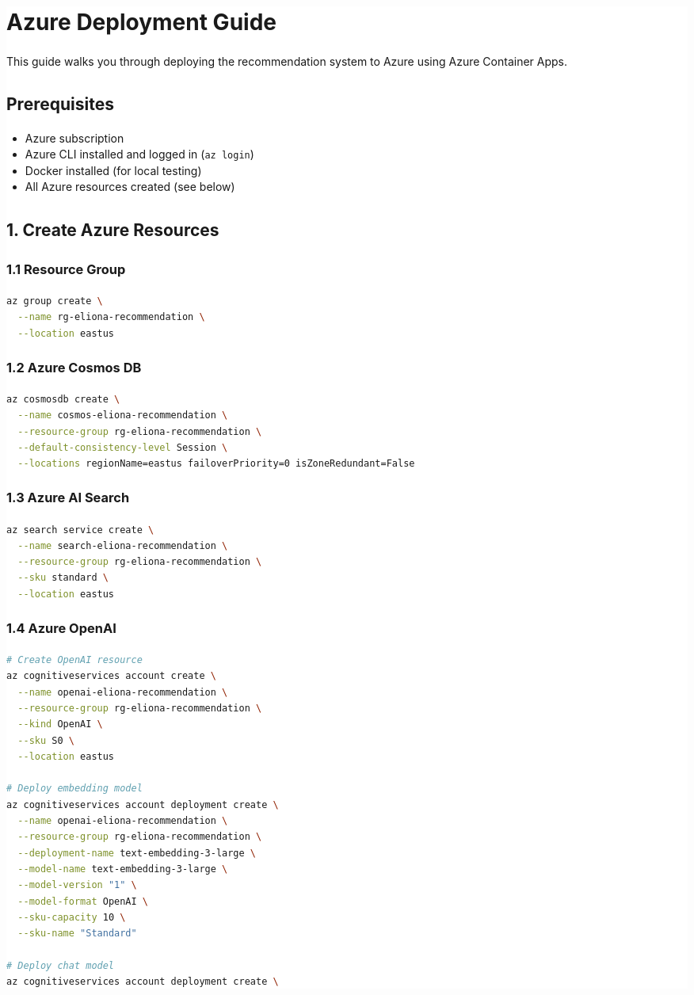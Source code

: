 # Azure Deployment Guide

This guide walks you through deploying the recommendation system to Azure using Azure Container Apps.

## Prerequisites

- Azure subscription
- Azure CLI installed and logged in (`az login`)
- Docker installed (for local testing)
- All Azure resources created (see below)

## 1. Create Azure Resources

### 1.1 Resource Group
```bash
az group create \
  --name rg-eliona-recommendation \
  --location eastus
```

### 1.2 Azure Cosmos DB
```bash
az cosmosdb create \
  --name cosmos-eliona-recommendation \
  --resource-group rg-eliona-recommendation \
  --default-consistency-level Session \
  --locations regionName=eastus failoverPriority=0 isZoneRedundant=False
```

### 1.3 Azure AI Search
```bash
az search service create \
  --name search-eliona-recommendation \
  --resource-group rg-eliona-recommendation \
  --sku standard \
  --location eastus
```

### 1.4 Azure OpenAI
```bash
# Create OpenAI resource
az cognitiveservices account create \
  --name openai-eliona-recommendation \
  --resource-group rg-eliona-recommendation \
  --kind OpenAI \
  --sku S0 \
  --location eastus

# Deploy embedding model
az cognitiveservices account deployment create \
  --name openai-eliona-recommendation \
  --resource-group rg-eliona-recommendation \
  --deployment-name text-embedding-3-large \
  --model-name text-embedding-3-large \
  --model-version "1" \
  --model-format OpenAI \
  --sku-capacity 10 \
  --sku-name "Standard"

# Deploy chat model
az cognitiveservices account deployment create \
```